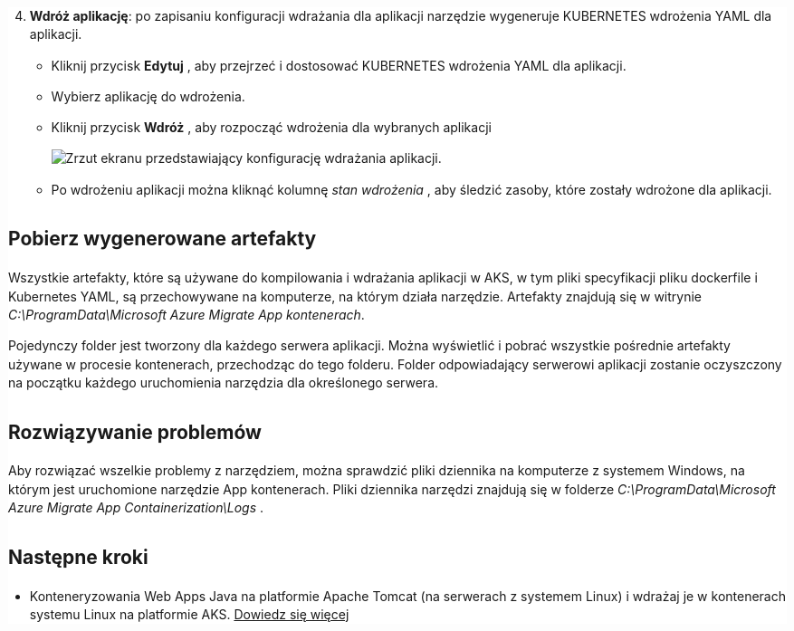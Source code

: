 4. **Wdróż aplikację**: po zapisaniu konfiguracji wdrażania dla aplikacji narzędzie wygeneruje KUBERNETES wdrożenia YAML dla aplikacji.
     - Kliknij przycisk **Edytuj** , aby przejrzeć i dostosować KUBERNETES wdrożenia YAML dla aplikacji.
     - Wybierz aplikację do wdrożenia.
     - Kliknij przycisk **Wdróż** , aby rozpocząć wdrożenia dla wybranych aplikacji

         ![Zrzut ekranu przedstawiający konfigurację wdrażania aplikacji.](./media/tutorial-containerize-apps-aks/deploy-aspnet-app-deploy.png)

     - Po wdrożeniu aplikacji można kliknąć kolumnę *stan wdrożenia* , aby śledzić zasoby, które zostały wdrożone dla aplikacji.

## <a name="download-generated-artifacts"></a>Pobierz wygenerowane artefakty

Wszystkie artefakty, które są używane do kompilowania i wdrażania aplikacji w AKS, w tym pliki specyfikacji pliku dockerfile i Kubernetes YAML, są przechowywane na komputerze, na którym działa narzędzie. Artefakty znajdują się w witrynie *C:\ProgramData\Microsoft Azure Migrate App kontenerach*.

Pojedynczy folder jest tworzony dla każdego serwera aplikacji. Można wyświetlić i pobrać wszystkie pośrednie artefakty używane w procesie kontenerach, przechodząc do tego folderu. Folder odpowiadający serwerowi aplikacji zostanie oczyszczony na początku każdego uruchomienia narzędzia dla określonego serwera.

## <a name="troubleshoot-issues"></a>Rozwiązywanie problemów

Aby rozwiązać wszelkie problemy z narzędziem, można sprawdzić pliki dziennika na komputerze z systemem Windows, na którym jest uruchomione narzędzie App kontenerach. Pliki dziennika narzędzi znajdują się w folderze *C:\ProgramData\Microsoft Azure Migrate App Containerization\Logs* .

## <a name="next-steps"></a>Następne kroki

- Konteneryzowania Web Apps Java na platformie Apache Tomcat (na serwerach z systemem Linux) i wdrażaj je w kontenerach systemu Linux na platformie AKS. [Dowiedz się więcej](./tutorial-containerize-java-kubernetes.md)
